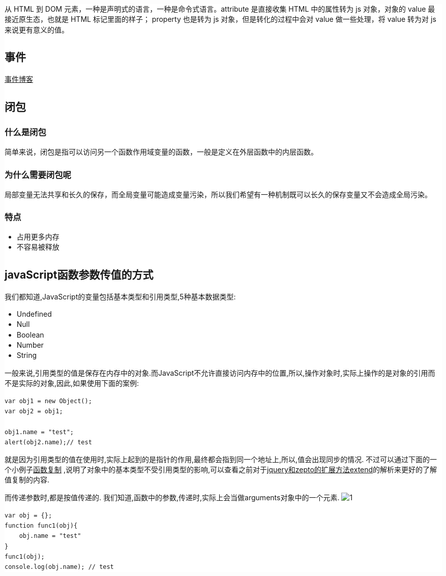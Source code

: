 从 HTML 到 DOM 元素，一种是声明式的语言，一种是命令式语言。attribute 是直接收集 HTML 中的属性转为 js 对象，对象的 value 最接近原生态，也就是 HTML 标记里面的样子；
property 也是转为 js 对象，但是转化的过程中会对 value 做一些处理，将 value 转为对 js 来说更有意义的值。

## 事件

<a href="http://www.cnblogs.com/leomYili/p/6051527.html">事件博客</a>

## 闭包

### 什么是闭包

简单来说，闭包是指可以访问另一个函数作用域变量的函数，一般是定义在外层函数中的内层函数。

### 为什么需要闭包呢

局部变量无法共享和长久的保存，而全局变量可能造成变量污染，所以我们希望有一种机制既可以长久的保存变量又不会造成全局污染。

### 特点

* 占用更多内存
* 不容易被释放

## javaScript函数参数传值的方式

我们都知道,JavaScript的变量包括基本类型和引用类型,5种基本数据类型:

* Undefined
* Null
* Boolean
* Number
* String

一般来说,引用类型的值是保存在内存中的对象.而JavaScript不允许直接访问内存中的位置,所以,操作对象时,实际上操作的是对象的引用而不是实际的对象,因此,如果使用下面的案例:

```
var obj1 = new Object();
var obj2 = obj1;

obj1.name = "test";
alert(obj2.name);// test
```

就是因为引用类型的值在使用时,实际上起到的是指针的作用,最终都会指到同一个地址上,所以,值会出现同步的情况.
不过可以通过下面的一个小例子<a href="http://sandbox.runjs.cn/show/njluuc3o">函数复制</a>
,说明了对象中的基本类型不受引用类型的影响,可以查看之前对于<a href="http://www.cnblogs.com/leomYili/p/6019502.html">jquery和zepto的扩展方法extend</a>的解析来更好的了解值复制的内容.

而传递参数时,都是按值传递的.
我们知道,函数中的参数,传递时,实际上会当做arguments对象中的一个元素.
![1](img/note1.png)

```
var obj = {};
function func1(obj){
    obj.name = "test"
}
func1(obj);
console.log(obj.name); // test
```
